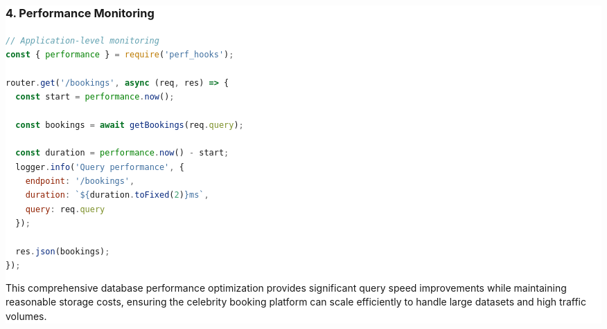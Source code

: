 ### 4. **Performance Monitoring**
```javascript
// Application-level monitoring
const { performance } = require('perf_hooks');

router.get('/bookings', async (req, res) => {
  const start = performance.now();
  
  const bookings = await getBookings(req.query);
  
  const duration = performance.now() - start;
  logger.info('Query performance', { 
    endpoint: '/bookings',
    duration: `${duration.toFixed(2)}ms`,
    query: req.query 
  });
  
  res.json(bookings);
});
```

This comprehensive database performance optimization provides significant query speed improvements while maintaining reasonable storage costs, ensuring the celebrity booking platform can scale efficiently to handle large datasets and high traffic volumes.
